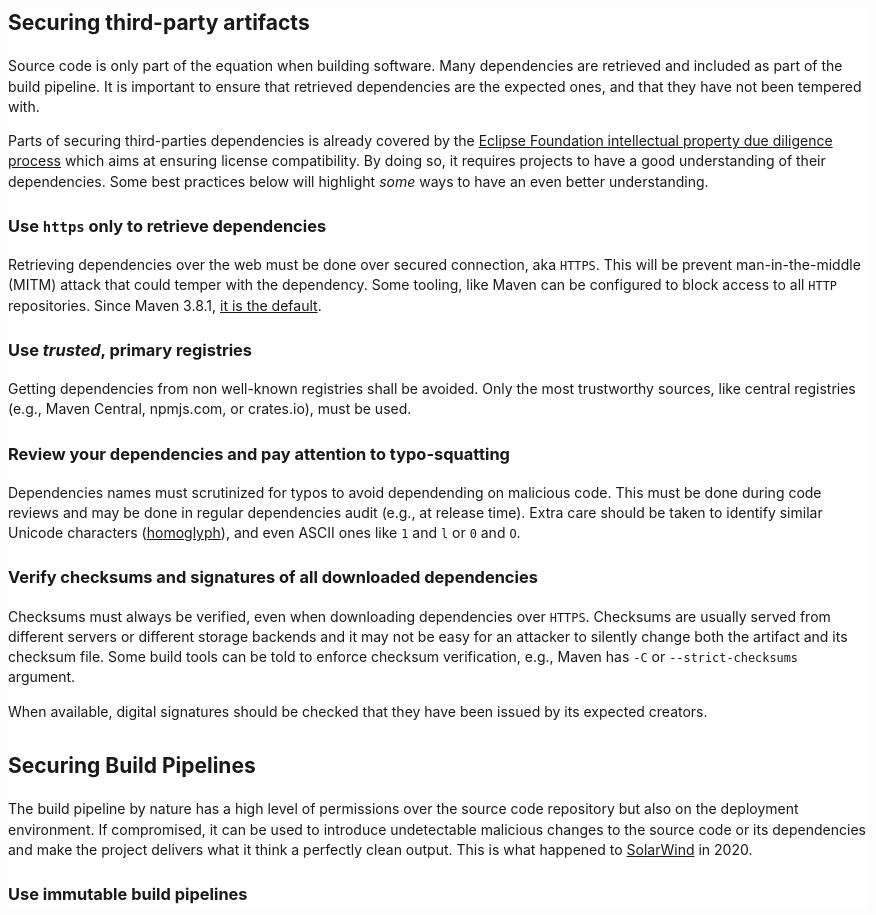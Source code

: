 ## Securing third-party artifacts

Source code is only part of the equation when building software. Many dependencies are retrieved and included as part of the build pipeline. It is important to ensure that retrieved dependencies are the expected ones, and that they have not been tempered with.

Parts of securing third-parties dependencies is already covered by the [Eclipse Foundation intellectual property due diligence process](https://www.eclipse.org/projects/handbook/#ip) which aims at ensuring license compatibility. By doing so, it requires projects to have a good understanding of their dependencies. Some best practices below will highlight *some* ways to have an even better understanding.

### Use `https` only to retrieve dependencies

Retrieving dependencies over the web must be done over secured connection, aka `HTTPS`. This will be prevent man-in-the-middle (MITM) attack that could temper with the dependency. Some tooling, like Maven can be configured to block access to all `HTTP` repositories. Since Maven 3.8.1, [it is the default](https://maven.apache.org/docs/3.8.1/release-notes.html#cve-2021-26291).

### Use *trusted*, primary registries

Getting dependencies from non well-known registries shall be avoided. Only the most trustworthy sources, like central registries (e.g., Maven Central, npmjs.com, or crates.io), must be used.

### Review your dependencies and pay attention to typo-squatting

Dependencies names must scrutinized for typos to avoid dependending on malicious code. This must be done during code reviews and may be done in regular dependencies audit (e.g., at release time). Extra care should be taken to identify similar Unicode characters ([homoglyph](https://en.wikipedia.org/wiki/Homoglyph)), and even ASCII ones like `1` and `l` or `0` and `O`.

### Verify checksums and signatures of all downloaded dependencies

Checksums must always be verified, even when downloading dependencies over `HTTPS`. Checksums are usually served from different servers or different storage backends and it may not be easy for an attacker to silently change both the artifact and its checksum file. Some build tools can be told to enforce checksum verification, e.g., Maven has `-C` or `--strict-checksums` argument.

When available, digital signatures should be checked that they have been issued by its expected creators.

## Securing Build Pipelines

The build pipeline by nature has a high level of permissions over the source code repository but also on the deployment environment. If compromised, it can be used to introduce undetectable malicious changes to the source code or its dependencies and make the project delivers what it think a perfectly clean output. This is what happened to [SolarWind](https://github.com/cncf/tag-security/blob/main/supply-chain-security/compromises/2020/solarwinds.md) in 2020.

### Use immutable build pipelines
